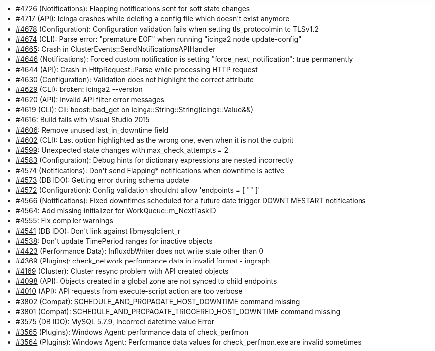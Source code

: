 * [#4726](https://github.com/Icinga/icinga2/issues/4726) (Notifications): Flapping notifications sent for soft state changes
* [#4717](https://github.com/Icinga/icinga2/issues/4717) (API): Icinga crashes while deleting a config file which doesn't exist anymore
* [#4678](https://github.com/Icinga/icinga2/issues/4678) (Configuration): Configuration validation fails when setting tls\_protocolmin to TLSv1.2
* [#4674](https://github.com/Icinga/icinga2/issues/4674) (CLI): Parse error: "premature EOF" when running "icinga2 node update-config"
* [#4665](https://github.com/Icinga/icinga2/issues/4665): Crash in ClusterEvents::SendNotificationsAPIHandler
* [#4646](https://github.com/Icinga/icinga2/issues/4646) (Notifications): Forced custom notification is setting "force\_next\_notification": true permanently
* [#4644](https://github.com/Icinga/icinga2/issues/4644) (API): Crash in HttpRequest::Parse while processing HTTP request
* [#4630](https://github.com/Icinga/icinga2/issues/4630) (Configuration): Validation does not highlight the correct attribute
* [#4629](https://github.com/Icinga/icinga2/issues/4629) (CLI): broken: icinga2 --version
* [#4620](https://github.com/Icinga/icinga2/issues/4620) (API): Invalid API filter error messages
* [#4619](https://github.com/Icinga/icinga2/issues/4619) (CLI): Cli: boost::bad\_get on icinga::String::String\(icinga::Value&&\) 
* [#4616](https://github.com/Icinga/icinga2/issues/4616): Build fails with Visual Studio 2015
* [#4606](https://github.com/Icinga/icinga2/issues/4606): Remove unused last\_in\_downtime field
* [#4602](https://github.com/Icinga/icinga2/issues/4602) (CLI): Last option highlighted as the wrong one, even when it is not the culprit
* [#4599](https://github.com/Icinga/icinga2/issues/4599): Unexpected state changes with max\_check\_attempts = 2
* [#4583](https://github.com/Icinga/icinga2/issues/4583) (Configuration): Debug hints for dictionary expressions are nested incorrectly
* [#4574](https://github.com/Icinga/icinga2/issues/4574) (Notifications): Don't send Flapping\* notifications when downtime is active
* [#4573](https://github.com/Icinga/icinga2/issues/4573) (DB IDO): Getting error during schema update 
* [#4572](https://github.com/Icinga/icinga2/issues/4572) (Configuration): Config validation shouldnt allow 'endpoints = \[ "" \]'
* [#4566](https://github.com/Icinga/icinga2/issues/4566) (Notifications): Fixed downtimes scheduled for a future date trigger DOWNTIMESTART notifications
* [#4564](https://github.com/Icinga/icinga2/issues/4564): Add missing initializer for WorkQueue::m\_NextTaskID
* [#4555](https://github.com/Icinga/icinga2/issues/4555): Fix compiler warnings
* [#4541](https://github.com/Icinga/icinga2/issues/4541) (DB IDO): Don't link against libmysqlclient\_r
* [#4538](https://github.com/Icinga/icinga2/issues/4538): Don't update TimePeriod ranges for inactive objects
* [#4423](https://github.com/Icinga/icinga2/issues/4423) (Performance Data): InfluxdbWriter does not write state other than 0
* [#4369](https://github.com/Icinga/icinga2/issues/4369) (Plugins): check\_network performance data in invalid format - ingraph
* [#4169](https://github.com/Icinga/icinga2/issues/4169) (Cluster): Cluster resync problem with API created objects
* [#4098](https://github.com/Icinga/icinga2/issues/4098) (API): Objects created in a global zone are not synced to child endpoints
* [#4010](https://github.com/Icinga/icinga2/issues/4010) (API): API requests from execute-script action are too verbose
* [#3802](https://github.com/Icinga/icinga2/issues/3802) (Compat): SCHEDULE\_AND\_PROPAGATE\_HOST\_DOWNTIME command missing
* [#3801](https://github.com/Icinga/icinga2/issues/3801) (Compat): SCHEDULE\_AND\_PROPAGATE\_TRIGGERED\_HOST\_DOWNTIME command missing
* [#3575](https://github.com/Icinga/icinga2/issues/3575) (DB IDO): MySQL 5.7.9, Incorrect datetime value Error
* [#3565](https://github.com/Icinga/icinga2/issues/3565) (Plugins): Windows Agent: performance data of check\_perfmon
* [#3564](https://github.com/Icinga/icinga2/issues/3564) (Plugins): Windows Agent: Performance data values for check\_perfmon.exe are invalid sometimes
